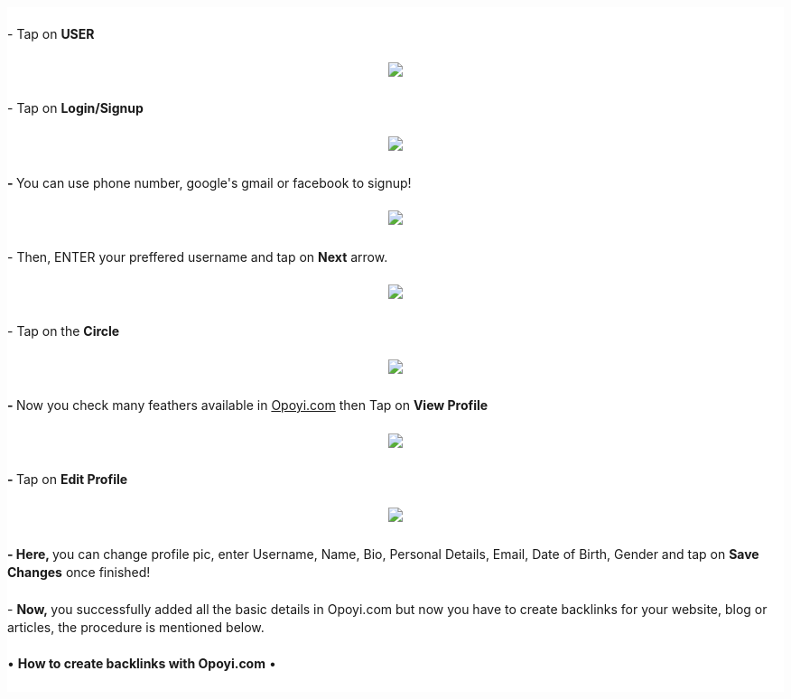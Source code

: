   </a>
</div><br></div><div>- Tap on <b>USER</b></div><div><br></div><div><b><div class="separator" style="clear: both; text-align: center;">
  <a href="https://lh3.googleusercontent.com/-Bb4AEMaRYkc/YEZZbDO4fgI/AAAAAAAADdc/orfZ2coIOCAy6Ad7L9V4q5VWVyo83F4sACLcBGAsYHQ/s1600/1615223143468263-2.png" imageanchor="1" style="margin-left: 1em; margin-right: 1em;">
    <img border="0" src="https://lh3.googleusercontent.com/-Bb4AEMaRYkc/YEZZbDO4fgI/AAAAAAAADdc/orfZ2coIOCAy6Ad7L9V4q5VWVyo83F4sACLcBGAsYHQ/s1600/1615223143468263-2.png" width="400">
  </a>
</div><br></b></div><div>- Tap on <b>Login/Signup</b></div><div><b><br></b></div><div><b><div class="separator" style="clear: both; text-align: center;">
  <a href="https://lh3.googleusercontent.com/-x1IIK9nvyZo/YEZZZuMYwzI/AAAAAAAADdY/Yv8cCx7raDISNo2vajvldDxH12w6XF0bACLcBGAsYHQ/s1600/1615223136508229-3.png" imageanchor="1" style="margin-left: 1em; margin-right: 1em;">
    <img border="0" src="https://lh3.googleusercontent.com/-x1IIK9nvyZo/YEZZZuMYwzI/AAAAAAAADdY/Yv8cCx7raDISNo2vajvldDxH12w6XF0bACLcBGAsYHQ/s1600/1615223136508229-3.png" width="400">
  </a>
</div><br></b></div><div><b>- </b>You can use phone number, google's gmail or facebook to signup!&nbsp;</div><div><br></div><div><div class="separator" style="clear: both; text-align: center;">
  <a href="https://lh3.googleusercontent.com/-d8me6PWA7es/YEZZX15IZEI/AAAAAAAADdU/H3ge6HGK36Yfs_-4w5QLoZ0hJSnpiuGIgCLcBGAsYHQ/s1600/1615223128456316-4.png" imageanchor="1" style="margin-left: 1em; margin-right: 1em;">
    <img border="0" src="https://lh3.googleusercontent.com/-d8me6PWA7es/YEZZX15IZEI/AAAAAAAADdU/H3ge6HGK36Yfs_-4w5QLoZ0hJSnpiuGIgCLcBGAsYHQ/s1600/1615223128456316-4.png" width="400">
  </a>
</div><br></div><div>- Then, ENTER your preffered username and tap on <b>Next</b>&nbsp;arrow.&nbsp;</div><div><br></div><div><div class="separator" style="clear: both; text-align: center;">
  <a href="https://lh3.googleusercontent.com/-ICE1V2fmRDI/YEcUt_M9yAI/AAAAAAAADeM/YxVkvaxImtQwNnlT72AdQnSRgIkmJJQGwCLcBGAsYHQ/s1600/1615271051110692-0.png" imageanchor="1" style="margin-left: 1em; margin-right: 1em;">
    <img border="0" src="https://lh3.googleusercontent.com/-ICE1V2fmRDI/YEcUt_M9yAI/AAAAAAAADeM/YxVkvaxImtQwNnlT72AdQnSRgIkmJJQGwCLcBGAsYHQ/s1600/1615271051110692-0.png" width="400">
  </a>
</div><br></div><div>- Tap on the <b>Circle</b></div><div><b><br></b></div><div><b><div class="separator" style="clear: both; text-align: center;">
  <a href="https://lh3.googleusercontent.com/-s1VevPGwPRA/YEcUihkxQPI/AAAAAAAADeA/R53hBCvZyMo4xtUvaRveab6oRcY8AV03wCLcBGAsYHQ/s1600/1615271024640198-1.png" imageanchor="1" style="margin-left: 1em; margin-right: 1em;">
    <img border="0" src="https://lh3.googleusercontent.com/-s1VevPGwPRA/YEcUihkxQPI/AAAAAAAADeA/R53hBCvZyMo4xtUvaRveab6oRcY8AV03wCLcBGAsYHQ/s1600/1615271024640198-1.png" width="400">
  </a>
</div><br></b></div><div><b>- </b>Now you check many feathers available in <a href="http://Opoyi.com">Opoyi.com</a> then Tap on <b>View Profile</b></div><div><b><br></b></div><div><b><div class="separator" style="clear: both; text-align: center;">
  <a href="https://lh3.googleusercontent.com/-tHrZd4R301Q/YEcUcEg6i2I/AAAAAAAADd8/ajnwFmhzekEwNr1w2XS3TsLvj3FmKM0bACLcBGAsYHQ/s1600/1615271008910933-2.png" imageanchor="1" style="margin-left: 1em; margin-right: 1em;">
    <img border="0" src="https://lh3.googleusercontent.com/-tHrZd4R301Q/YEcUcEg6i2I/AAAAAAAADd8/ajnwFmhzekEwNr1w2XS3TsLvj3FmKM0bACLcBGAsYHQ/s1600/1615271008910933-2.png" width="400">
  </a>
</div><br></b></div><div><b>- </b>Tap on <b>Edit Profile</b></div><div><b><br></b></div><div><b><div class="separator" style="clear: both; text-align: center;">
  <a href="https://lh3.googleusercontent.com/-kZiYLUvIDFM/YEcUYBxnWII/AAAAAAAADd4/HR1ZZfx2Q-Q38519xRkTzoB7aGBsfDaUwCLcBGAsYHQ/s1600/1615270997962673-3.png" imageanchor="1" style="margin-left: 1em; margin-right: 1em;">
    <img border="0" src="https://lh3.googleusercontent.com/-kZiYLUvIDFM/YEcUYBxnWII/AAAAAAAADd4/HR1ZZfx2Q-Q38519xRkTzoB7aGBsfDaUwCLcBGAsYHQ/s1600/1615270997962673-3.png" width="400">
  </a>
</div><br></b></div><div><b>- Here, </b>you can change profile pic, enter Username, Name, Bio, Personal Details, Email, Date of Birth, Gender and tap on <b>Save Changes</b> once finished!&nbsp;</div><div><br></div><div>- <b>Now,&nbsp;</b>you successfully added all the basic details in Opoyi.com but now you have to create backlinks for your website, blog or articles, the procedure is mentioned below.&nbsp;</div><div><br></div><div>• <b>How to create backlinks with Opoyi.com</b> •</div><div><br></div><div><div class="separator" style="clear: both; text-align: center;">